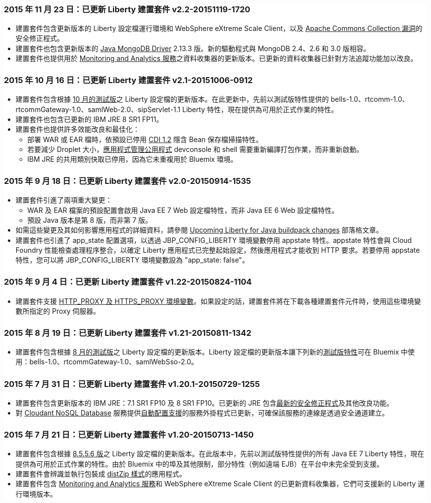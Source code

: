 ### 2015 年 11 月 23 日：已更新 Liberty 建置套件 v2.2-20151119-1720
* 建置套件包含更新版本的 Liberty 設定檔運行環境和 WebSphere eXtreme
Scale Client，以及 [Apache Commons Collection 漏洞](http://www-01.ibm.com/support/docview.wss?uid=swg21971426)的安全修正程式。
* 建置套件也包含更新版本的 [Java MongoDB
Driver](https://docs.mongodb.org/ecosystem/drivers/java/) 2.13.3 版。新的驅動程式與 MongoDB 2.4、2.6 和 3.0 版相容。
* 建置套件也提供用於 [Monitoring and Analytics 服務](../../services/monana/index.html)之資料收集器的更新版本。已更新的資料收集器已針對方法追蹤功能加以改良。


### 2015 年 10 月 16 日：已更新 Liberty 建置套件 v2.1-20151006-0912
* 建置套件包含根據 [10 月的測試版](https://developer.ibm.com/wasdev/blog/2015/09/25/beta-was-liberty-beta-with-tools-october-2015/)之 Liberty 設定檔的更新版本。在此更新中，先前以測試版特性提供的 bells-1.0、rtcomm-1.0、rtcommGateway-1.0、samlWeb-2.0、sipServlet-1.1 Liberty 特性，現在提供為可用於正式作業的特性。
* 建置套件也包含已更新的 IBM JRE 8 SR1 FP11。
* 建置套件也提供許多效能改良和最佳化：
  * 部署 WAR 或 EAR 檔時，依預設已停用 [CDI 1.2](optionsForPushing.html)
隱含 Bean 保存檔掃描特性。
  * 若要減少 Droplet 大小，[應用程式管理公用程式](../../manageapps/app_mng.html) devconsole 和 shell 需要重新編譯打包作業，而非重新啟動。
  * IBM JRE 的共用類別快取已停用，因為它未重複用於 Bluemix 環境。

### 2015 年 9 月 18 日：已更新 Liberty 建置套件 v2.0-20150914-1535
* 建置套件引進了兩項重大變更：
  * WAR 及 EAR 檔案的預設配置會啟用 Java EE 7 Web 設定檔特性，而非 Java EE 6 Web 設定檔特性。
  * 預設 Java 版本是第 8 版，而非第 7 版。
* 如需這些變更及其如何影響應用程式的詳細資料，請參閱 [Upcoming Liberty for Java buildpack changes](https://developer.ibm.com/bluemix/2015/09/08/upcoming-liberty-for-java-buildpack-changes/) 部落格文章。
* 建置套件也引進了 app_state 配置選項，以透過 JBP_CONFIG_LIBERTY 環境變數停用 appstate 特性。appstate 特性會與 Cloud Foundry 性能檢查處理程序整合，以確定 Liberty 應用程式已完整起始設定，然後應用程式才能收到 HTTP 要求。若要停用 appstate 特性，您可以將 JBP_CONFIG_LIBERTY 環境變數設為 "app_state: false"。

### 2015 年 9 月 4 日：已更新 Liberty 建置套件 v1.22-20150824-1104
* 建置套件支援 [HTTP_PROXY 及 HTTPS_PROXY 環境變數](environmentVariables.html)。如果設定的話，建置套件將在下載各種建置套件元件時，使用這些環境變數所指定的 Proxy 伺服器。


### 2015 年 8 月 19 日：已更新 Liberty 建置套件 v1.21-20150811-1342
* 建置套件包含根據 [8 月的測試版](https://developer.ibm.com/wasdev/blog/2015/07/30/beta-was-liberty-beta-with-tools-august-2015/)之 Liberty 設定檔的更新版本。Liberty 設定檔的更新版本讓下列新的[測試版特性](usingBetaFeatures.html)可在 Bluemix 中使用：bells-1.0、rtcommGateway-1.0、samlWebSso-2.0。

### 2015 年 7 月 31 日：已更新 Liberty 建置套件 v1.20.1-20150729-1255
* 建置套件包含更新版本的 IBM JRE：7.1 SR1 FP10 及 8 SR1 FP10。已更新的 JRE 包含[最新的安全修正程式](http://www-01.ibm.com/support/docview.wss?uid=swg21964161)及其他改良功能。
* 對 [Cloudant NoSQL Database](../../services/Cloudant/index.html#Cloudant) 服務提供[自動配置支援](autoConfig.html)的服務外掛程式已更新，可確保該服務的連線是透過安全通道建立。

### 2015 年 7 月 21 日：已更新 Liberty 建置套件 v1.20-20150713-1450
* 建置套件包含根據 [8.5.5.6 版](https://developer.ibm.com/wasdev/blog/2015/06/25/java-ee-7-has-landed-in-was-liberty/)之 Liberty 設定檔的更新版本。在此版本中，先前以測試版特性提供的所有 Java EE 7 Liberty 特性，現在提供為可用於正式作業的特性。由於 Bluemix 中的埠及其他限制，部分特性（例如遠端 EJB）在平台中未完全受到支援。
* 建置套件會辨識並執行包裝成 [distZip 樣式](https://docs.gradle.org/current/userguide/application_plugin.html)的應用程式。
* 建置套件包含 [Monitoring and Analytics 服務](../../services/monana/index.html)和
WebSphere eXtreme Scale Client 的已更新資料收集器，它們可支援新的 Liberty 運行環境版本。
